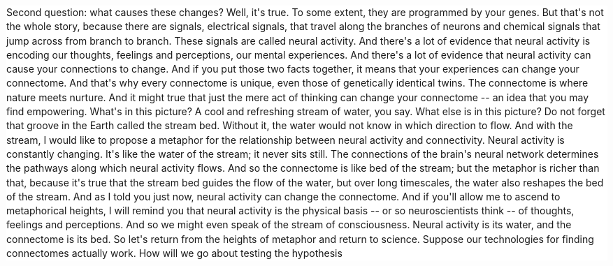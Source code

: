 Second question:
what causes these changes?
Well, it&#39;s true.
To some extent, they are programmed by your genes.
But that&#39;s not the whole story,
because there are signals, electrical signals,
that travel along the branches of neurons
and chemical signals
that jump across from branch to branch.
These signals are called neural activity.
And there&#39;s a lot of evidence
that neural activity
is encoding our thoughts, feelings and perceptions,
our mental experiences.
And there&#39;s a lot of evidence that neural activity
can cause your connections to change.
And if you put those two facts together,
it means that your experiences
can change your connectome.
And that&#39;s why every connectome is unique,
even those of genetically identical twins.
The connectome is where nature meets nurture.
And it might true
that just the mere act of thinking
can change your connectome --
an idea that you may find empowering.
What&#39;s in this picture?
A cool and refreshing stream of water, you say.
What else is in this picture?
Do not forget that groove in the Earth
called the stream bed.
Without it, the water would not know in which direction to flow.
And with the stream,
I would like to propose a metaphor
for the relationship between neural activity
and connectivity.
Neural activity is constantly changing.
It&#39;s like the water of the stream; it never sits still.
The connections
of the brain&#39;s neural network
determines the pathways
along which neural activity flows.
And so the connectome is like bed of the stream;
but the metaphor is richer than that,
because it&#39;s true that the stream bed
guides the flow of the water,
but over long timescales,
the water also reshapes the bed of the stream.
And as I told you just now,
neural activity can change the connectome.
And if you&#39;ll allow me to ascend
to metaphorical heights,
I will remind you that neural activity
is the physical basis -- or so neuroscientists think --
of thoughts, feelings and perceptions.
And so we might even speak of
the stream of consciousness.
Neural activity is its water,
and the connectome is its bed.
So let&#39;s return from the heights of metaphor
and return to science.
Suppose our technologies for finding connectomes
actually work.
How will we go about testing the hypothesis